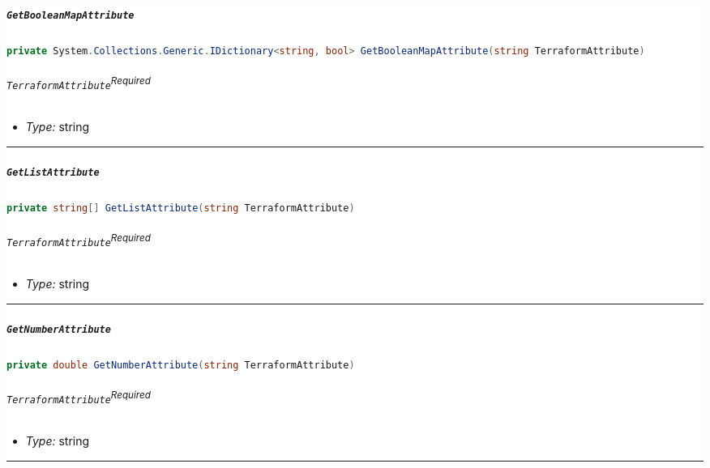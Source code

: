 
##### `GetBooleanMapAttribute` <a name="GetBooleanMapAttribute" id="rhizo-co-terraform-provider-oci.dataOciHealthChecksVantagePoints.DataOciHealthChecksVantagePointsFilterOutputReference.getBooleanMapAttribute"></a>

```csharp
private System.Collections.Generic.IDictionary<string, bool> GetBooleanMapAttribute(string TerraformAttribute)
```

###### `TerraformAttribute`<sup>Required</sup> <a name="TerraformAttribute" id="rhizo-co-terraform-provider-oci.dataOciHealthChecksVantagePoints.DataOciHealthChecksVantagePointsFilterOutputReference.getBooleanMapAttribute.parameter.terraformAttribute"></a>

- *Type:* string

---

##### `GetListAttribute` <a name="GetListAttribute" id="rhizo-co-terraform-provider-oci.dataOciHealthChecksVantagePoints.DataOciHealthChecksVantagePointsFilterOutputReference.getListAttribute"></a>

```csharp
private string[] GetListAttribute(string TerraformAttribute)
```

###### `TerraformAttribute`<sup>Required</sup> <a name="TerraformAttribute" id="rhizo-co-terraform-provider-oci.dataOciHealthChecksVantagePoints.DataOciHealthChecksVantagePointsFilterOutputReference.getListAttribute.parameter.terraformAttribute"></a>

- *Type:* string

---

##### `GetNumberAttribute` <a name="GetNumberAttribute" id="rhizo-co-terraform-provider-oci.dataOciHealthChecksVantagePoints.DataOciHealthChecksVantagePointsFilterOutputReference.getNumberAttribute"></a>

```csharp
private double GetNumberAttribute(string TerraformAttribute)
```

###### `TerraformAttribute`<sup>Required</sup> <a name="TerraformAttribute" id="rhizo-co-terraform-provider-oci.dataOciHealthChecksVantagePoints.DataOciHealthChecksVantagePointsFilterOutputReference.getNumberAttribute.parameter.terraformAttribute"></a>

- *Type:* string

---